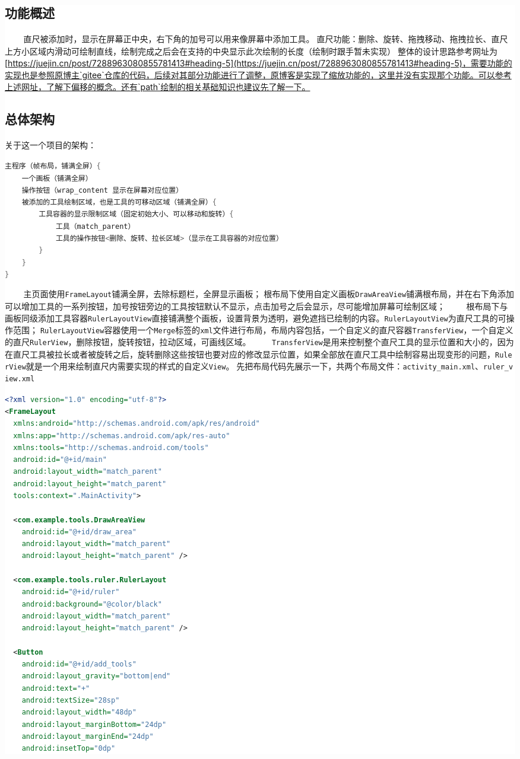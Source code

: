 ## 功能概述

        直尺被添加时，显示在屏幕正中央，右下角的加号可以用来像屏幕中添加工具。
直尺功能：删除、旋转、拖拽移动、拖拽拉长、直尺上方小区域内滑动可绘制直线，绘制完成之后会在支持的中央显示此次绘制的长度（绘制时跟手暂未实现）
整体的设计思路参考网址为[https://juejin.cn/post/7288963080855781413#heading-5](https://juejin.cn/post/7288963080855781413#heading-5)，需要功能的实现也是参照原博主`gitee`仓库的代码，后续对其部分功能进行了调整，原博客是实现了缩放功能的，这里并没有实现那个功能。可以参考上述网址，了解下偏移的概念。还有`path`绘制的相关基础知识也建议先了解一下。

## 总体架构

关于这一个项目的架构：

```java
主程序（帧布局，铺满全屏）{
    一个画板（铺满全屏）
    操作按钮（wrap_content 显示在屏幕对应位置）
    被添加的工具绘制区域，也是工具的可移动区域（铺满全屏）{
        工具容器的显示限制区域（固定初始大小、可以移动和旋转）{
            工具（match_parent）
            工具的操作按钮<删除、旋转、拉长区域>（显示在工具容器的对应位置）
        }
    }
}
```

        主页面使用`FrameLayout`铺满全屏，去除标题栏，全屏显示画板；
根布局下使用自定义画板`DrawAreaView`铺满根布局，并在右下角添加可以增加工具的一系列按钮，加号按钮旁边的工具按钮默认不显示，点击加号之后会显示，尽可能增加屏幕可绘制区域；
        根布局下与画板同级添加工具容器`RulerLayoutView`直接铺满整个画板，设置背景为透明，避免遮挡已绘制的内容。`RulerLayoutView`为直尺工具的可操作范围；
`RulerLayoutView`容器使用一个`Merge`标签的`xml`文件进行布局，布局内容包括，一个自定义的直尺容器`TransferView`，一个自定义的直尺`RulerView`，删除按钮，旋转按钮，拉动区域，可画线区域。
        `TransferView`是用来控制整个直尺工具的显示位置和大小的，因为在直尺工具被拉长或者被旋转之后，旋转删除这些按钮也要对应的修改显示位置，如果全部放在直尺工具中绘制容易出现变形的问题，`RulerView`就是一个用来绘制直尺内需要实现的样式的自定义`View`。
先把布局代码先展示一下，共两个布局文件：`activity_main.xml`、`ruler_view.xml`

```xml
<?xml version="1.0" encoding="utf-8"?>
<FrameLayout
  xmlns:android="http://schemas.android.com/apk/res/android"
  xmlns:app="http://schemas.android.com/apk/res-auto"
  xmlns:tools="http://schemas.android.com/tools"
  android:id="@+id/main"
  android:layout_width="match_parent"
  android:layout_height="match_parent"
  tools:context=".MainActivity">

  <com.example.tools.DrawAreaView
    android:id="@+id/draw_area"
    android:layout_width="match_parent"
    android:layout_height="match_parent" />

  <com.example.tools.ruler.RulerLayout
    android:id="@+id/ruler"
    android:background="@color/black"
    android:layout_width="match_parent"
    android:layout_height="match_parent" />

  <Button
    android:id="@+id/add_tools"
    android:layout_gravity="bottom|end"
    android:text="+"
    android:textSize="28sp"
    android:layout_width="48dp"
    android:layout_marginBottom="24dp"
    android:layout_marginEnd="24dp"
    android:insetTop="0dp"
```